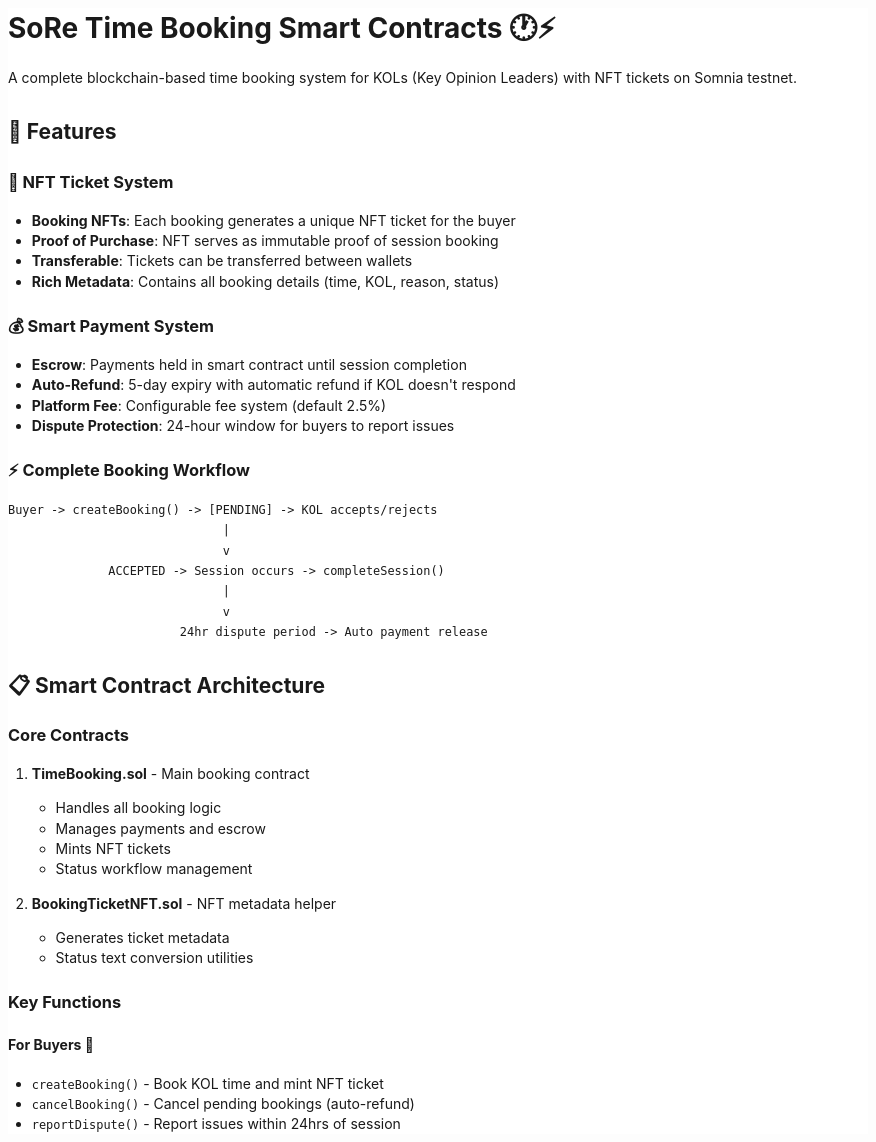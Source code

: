 # SoRe Time Booking Smart Contracts 🕐⚡

A complete blockchain-based time booking system for KOLs (Key Opinion Leaders) with NFT tickets on Somnia testnet.

## 🌟 Features

### 🎫 NFT Ticket System
- **Booking NFTs**: Each booking generates a unique NFT ticket for the buyer
- **Proof of Purchase**: NFT serves as immutable proof of session booking
- **Transferable**: Tickets can be transferred between wallets
- **Rich Metadata**: Contains all booking details (time, KOL, reason, status)

### 💰 Smart Payment System
- **Escrow**: Payments held in smart contract until session completion
- **Auto-Refund**: 5-day expiry with automatic refund if KOL doesn't respond
- **Platform Fee**: Configurable fee system (default 2.5%)
- **Dispute Protection**: 24-hour window for buyers to report issues

### ⚡ Complete Booking Workflow

```
Buyer -> createBooking() -> [PENDING] -> KOL accepts/rejects
                              |
                              v
              ACCEPTED -> Session occurs -> completeSession()
                              |
                              v
                        24hr dispute period -> Auto payment release
```

## 📋 Smart Contract Architecture

### Core Contracts

1. **TimeBooking.sol** - Main booking contract
   - Handles all booking logic
   - Manages payments and escrow
   - Mints NFT tickets
   - Status workflow management

2. **BookingTicketNFT.sol** - NFT metadata helper
   - Generates ticket metadata
   - Status text conversion utilities

### Key Functions

#### For Buyers 👥
- `createBooking()` - Book KOL time and mint NFT ticket
- `cancelBooking()` - Cancel pending bookings (auto-refund)
- `reportDispute()` - Report issues within 24hrs of session
